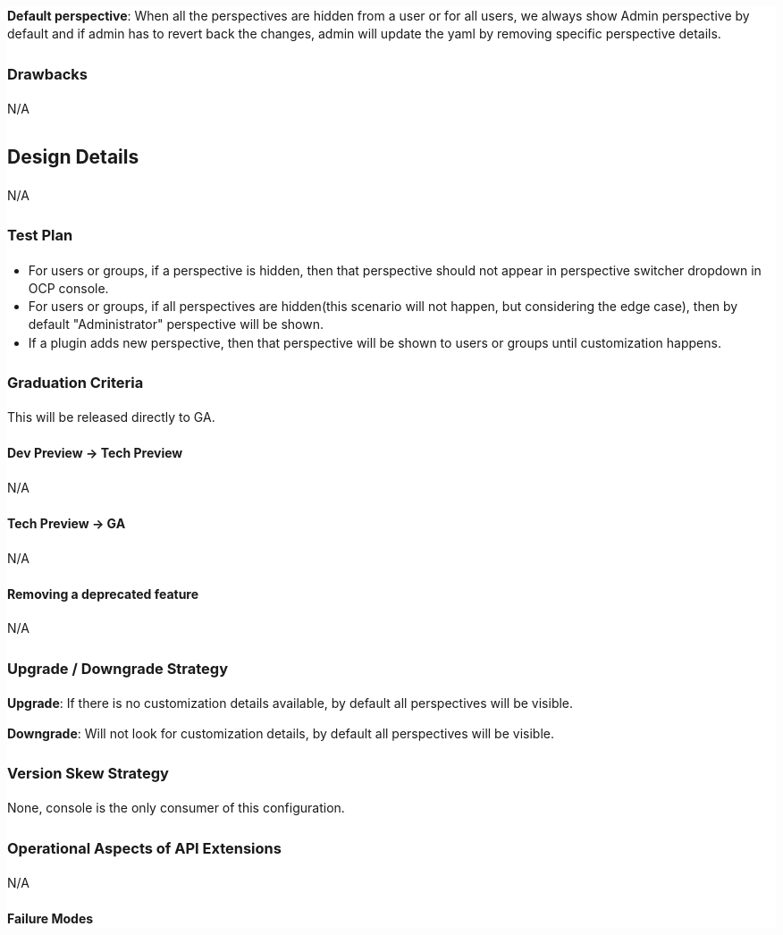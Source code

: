 **Default perspective**: When all the perspectives are hidden from a user or for all users, we always show Admin perspective by default and if admin has to 
revert back the changes, admin will update the yaml by removing specific perspective details. 

### Drawbacks

N/A

## Design Details

N/A

### Test Plan

- For users or groups, if a perspective is hidden, then that perspective should not appear 
in perspective switcher dropdown in OCP console.
- For users or groups, if all perspectives are hidden(this scenario will not happen, but considering 
the edge case), then by default "Administrator" perspective will be shown.
- If a plugin adds new perspective, then that perspective will be shown to users or groups
until customization happens.

### Graduation Criteria

This will be released directly to GA.

#### Dev Preview -> Tech Preview

N/A

#### Tech Preview -> GA

N/A

#### Removing a deprecated feature

N/A

### Upgrade / Downgrade Strategy

**Upgrade**: If there is no customization details available, by default all perspectives will be visible. 

**Downgrade**: Will not look for customization details, by default all perspectives will be visible.

### Version Skew Strategy

None, console is the only consumer of this configuration.

### Operational Aspects of API Extensions

N/A
#### Failure Modes
